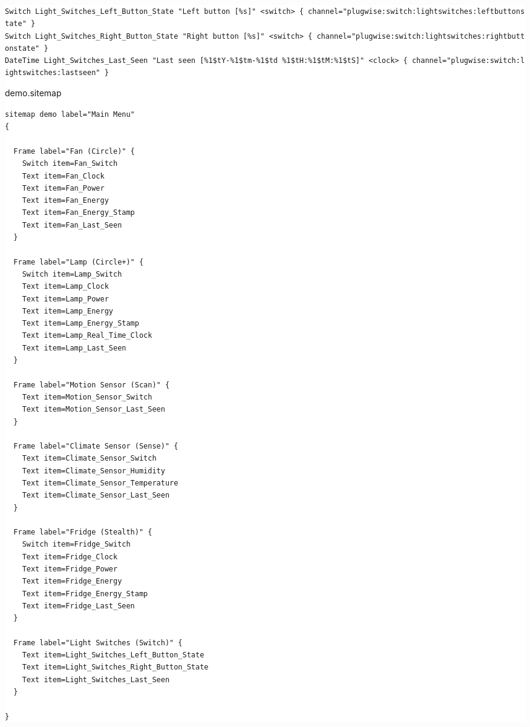```
Switch Light_Switches_Left_Button_State "Left button [%s]" <switch> { channel="plugwise:switch:lightswitches:leftbuttonstate" }
Switch Light_Switches_Right_Button_State "Right button [%s]" <switch> { channel="plugwise:switch:lightswitches:rightbuttonstate" }
DateTime Light_Switches_Last_Seen "Last seen [%1$tY-%1$tm-%1$td %1$tH:%1$tM:%1$tS]" <clock> { channel="plugwise:switch:lightswitches:lastseen" }
```

demo.sitemap

```
sitemap demo label="Main Menu"
{

  Frame label="Fan (Circle)" {
    Switch item=Fan_Switch
    Text item=Fan_Clock
    Text item=Fan_Power
    Text item=Fan_Energy
    Text item=Fan_Energy_Stamp
    Text item=Fan_Last_Seen
  }

  Frame label="Lamp (Circle+)" {
    Switch item=Lamp_Switch
    Text item=Lamp_Clock
    Text item=Lamp_Power
    Text item=Lamp_Energy
    Text item=Lamp_Energy_Stamp
    Text item=Lamp_Real_Time_Clock
    Text item=Lamp_Last_Seen
  }

  Frame label="Motion Sensor (Scan)" {
    Text item=Motion_Sensor_Switch
    Text item=Motion_Sensor_Last_Seen
  }

  Frame label="Climate Sensor (Sense)" {
    Text item=Climate_Sensor_Switch
    Text item=Climate_Sensor_Humidity
    Text item=Climate_Sensor_Temperature
    Text item=Climate_Sensor_Last_Seen
  }

  Frame label="Fridge (Stealth)" {
    Switch item=Fridge_Switch
    Text item=Fridge_Clock
    Text item=Fridge_Power
    Text item=Fridge_Energy
    Text item=Fridge_Energy_Stamp
    Text item=Fridge_Last_Seen
  }

  Frame label="Light Switches (Switch)" {
    Text item=Light_Switches_Left_Button_State
    Text item=Light_Switches_Right_Button_State
    Text item=Light_Switches_Last_Seen
  }

}
```
